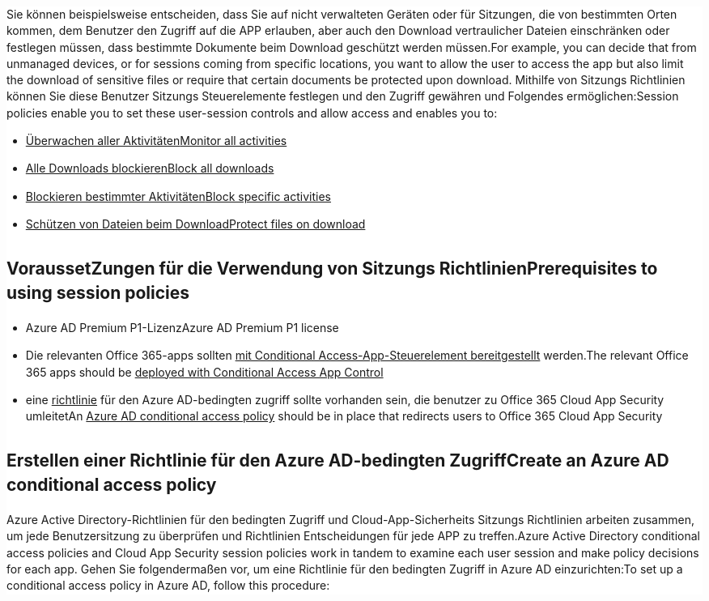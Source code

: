 <span data-ttu-id="fec9e-116">Sie können beispielsweise entscheiden, dass Sie auf nicht verwalteten Geräten oder für Sitzungen, die von bestimmten Orten kommen, dem Benutzer den Zugriff auf die APP erlauben, aber auch den Download vertraulicher Dateien einschränken oder festlegen müssen, dass bestimmte Dokumente beim Download geschützt werden müssen.</span><span class="sxs-lookup"><span data-stu-id="fec9e-116">For example, you can decide that from unmanaged devices, or for sessions coming from specific locations, you want to allow the user to access the app but also limit the download of sensitive files or require that certain documents be protected upon download.</span></span> <span data-ttu-id="fec9e-117">Mithilfe von Sitzungs Richtlinien können Sie diese Benutzer Sitzungs Steuerelemente festlegen und den Zugriff gewähren und Folgendes ermöglichen:</span><span class="sxs-lookup"><span data-stu-id="fec9e-117">Session policies enable you to set these user-session controls and allow access and enables you to:</span></span>

- [<span data-ttu-id="fec9e-118">Überwachen aller Aktivitäten</span><span class="sxs-lookup"><span data-stu-id="fec9e-118">Monitor all activities</span></span>](#monitor-all-activities)

- [<span data-ttu-id="fec9e-119">Alle Downloads blockieren</span><span class="sxs-lookup"><span data-stu-id="fec9e-119">Block all downloads</span></span>](#block-all-downloads)

- [<span data-ttu-id="fec9e-120">Blockieren bestimmter Aktivitäten</span><span class="sxs-lookup"><span data-stu-id="fec9e-120">Block specific activities</span></span>](#block-specific-activities)

- [<span data-ttu-id="fec9e-121">Schützen von Dateien beim Download</span><span class="sxs-lookup"><span data-stu-id="fec9e-121">Protect files on download</span></span>](#protect-files-on-download)

## <a name="prerequisites-to-using-session-policies"></a><span data-ttu-id="fec9e-122">VoraussetZungen für die Verwendung von Sitzungs Richtlinien</span><span class="sxs-lookup"><span data-stu-id="fec9e-122">Prerequisites to using session policies</span></span>

- <span data-ttu-id="fec9e-123">Azure AD Premium P1-Lizenz</span><span class="sxs-lookup"><span data-stu-id="fec9e-123">Azure AD Premium P1 license</span></span>

- <span data-ttu-id="fec9e-124">Die relevanten Office 365-apps sollten [mit Conditional Access-App-Steuerelement bereitgestellt](ocas-deploy-conditional-access-app-control.md) werden.</span><span class="sxs-lookup"><span data-stu-id="fec9e-124">The relevant Office 365 apps should be [deployed with Conditional Access App Control](ocas-deploy-conditional-access-app-control.md)</span></span>

- <span data-ttu-id="fec9e-125">eine [richtlinie](https://docs.microsoft.com/azure/active-directory/active-directory-conditional-access-azure-portal) für den Azure AD-bedingten zugriff sollte vorhanden sein, die benutzer zu Office 365 Cloud App Security umleitet</span><span class="sxs-lookup"><span data-stu-id="fec9e-125">An [Azure AD conditional access policy](https://docs.microsoft.com/azure/active-directory/active-directory-conditional-access-azure-portal) should be in place that redirects users to Office 365 Cloud App Security</span></span>

## <a name="create-an-azure-ad-conditional-access-policy"></a><span data-ttu-id="fec9e-126">Erstellen einer Richtlinie für den Azure AD-bedingten Zugriff</span><span class="sxs-lookup"><span data-stu-id="fec9e-126">Create an Azure AD conditional access policy</span></span>

<span data-ttu-id="fec9e-127">Azure Active Directory-Richtlinien für den bedingten Zugriff und Cloud-App-Sicherheits Sitzungs Richtlinien arbeiten zusammen, um jede Benutzersitzung zu überprüfen und Richtlinien Entscheidungen für jede APP zu treffen.</span><span class="sxs-lookup"><span data-stu-id="fec9e-127">Azure Active Directory conditional access policies and Cloud App Security session policies work in tandem to examine each user session and make policy decisions for each app.</span></span> <span data-ttu-id="fec9e-128">Gehen Sie folgendermaßen vor, um eine Richtlinie für den bedingten Zugriff in Azure AD einzurichten:</span><span class="sxs-lookup"><span data-stu-id="fec9e-128">To set up a conditional access policy in Azure AD, follow this procedure:</span></span>
